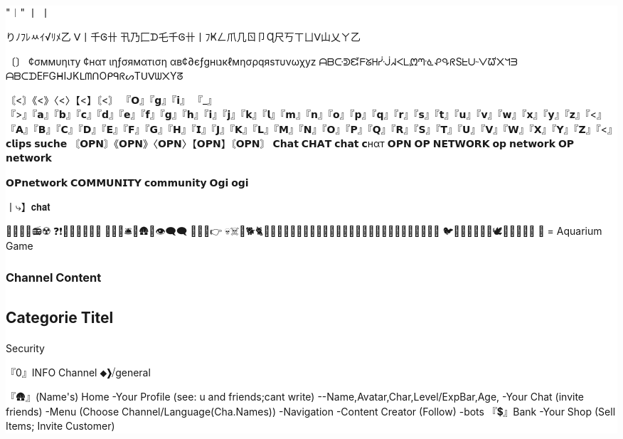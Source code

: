 
"︱" 丨 丨

りﾉﾌﾚﾶｲ√ﾘﾒ乙
ᐯ丨千Ꮆ卄
卂乃匚ᗪ乇千Ꮆ卄丨ﾌҜㄥ爪几ㄖ卩Ɋ尺丂ㄒㄩᐯ山乂ㄚ乙

〔〕
¢σммυηιту
¢нαт
ιηƒσямαтιση
αв¢∂єƒgнιנкℓмησρqяѕтυνωχуz
ᗩᗷᑢᕲᘿᖴᘜᕼᓰᒚᖽᐸᒪᘻᘉᓍᕵᕴᖇSᖶᑘᐺᘺ᙭ᖻᗱ
ᗩᗷᑕᗪEᖴGᕼIᒍKᒪᗰᑎOᑭᑫᖇᔕTᑌᐯᗯ᙭Yᘔ

〘<〙《<》〈<〉【<】〘<〙
『𝗢』『𝗴』『𝗶』  『_』  
『>』『𝗮』『𝗯』『𝗰』『𝗱』『𝗲』『𝗳』『𝗴』『𝗵』『𝗶』『𝗷』『𝗸』『𝗹』『𝗺』『𝗻』『𝗼』『𝗽』『𝗾』『𝗿』『𝘀』『𝘁』『𝘂』『𝘃』『𝘄』『𝘅』『𝘆』『𝘇』『<』
『𝗔』『𝗕』『𝗖』『𝗗』『𝗘』『𝗙』『𝗚』『𝗛』『𝗜』『𝗝』『𝗞』『𝗟』『𝗠』『𝗡』『𝗢』『𝗣』『𝗤』『𝗥』『𝗦』『𝗧』『𝗨』『𝗩』『𝗪』『𝗫』『𝗬』『𝗭』『<』
𝗰𝗹𝗶𝗽𝘀 
𝘀𝘂𝗰𝗵𝗲
〘𝗢𝗣𝗡〙《𝗢𝗣𝗡》〈𝗢𝗣𝗡〉【𝗢𝗣𝗡】〘𝗢𝗣𝗡〙
𝗖𝗵𝗮𝘁 𝗖𝗛𝗔𝗧
𝗰𝗵𝗮𝘁 𝗰нαт
𝗢𝗣𝗡 
𝗢𝗣 𝗡𝗘𝗧𝗪𝗢𝗥𝗞 
𝗼𝗽 𝗻𝗲𝘁𝘄𝗼𝗿𝗸 
𝗢𝗣 𝗻𝗲𝘁𝘄𝗼𝗿𝗸 

𝗢𝗣𝗻𝗲𝘁𝘄𝗼𝗿𝗸
𝗖𝗢𝗠𝗠𝗨𝗡𝗜𝗧𝗬 𝗰𝗼𝗺𝗺𝘂𝗻𝗶𝘁𝘆
𝗢𝗴𝗶 𝗼𝗴𝗶

丨⤷】𝗰𝗵𝗮𝘁


🤖📌📍🧾📻☢️
❓❗🔴🔸🔹🔺🔻💠
🚩🔜🧮🛎️🧳🛖🍔👁️‍🗨️🗨️
🫱🤘🤙👉
💀☠️👻🐕🐈🐵🐶🐺🐱🦁🐯🦒🦊🦝🐮🐷🐗🐭🐹🐰🐻🐻‍❄️🐨🐼🐸🐴🦄🐔🐲🐾🐽
🐦🐧🦤🦉🦚🦜🦩🕊️🦢🦅🦃🐓🦆
🪸 = Aquarium Game
### Channel Content

## Categorie Titel

Security


『0』INFO Channel
⬥❯⧸general


『🛖』(Name's) Home
-Your Profile (see: u and friends;cant write)
--Name,Avatar,Char,Level/ExpBar,Age,
-Your Chat (invite friends)
-Menu (Choose Channel/Language(Cha.Names))
-Navigation
-Content Creator (Follow)
-bots
『💲』Bank
-Your Shop (Sell Items; Invite Customer)
